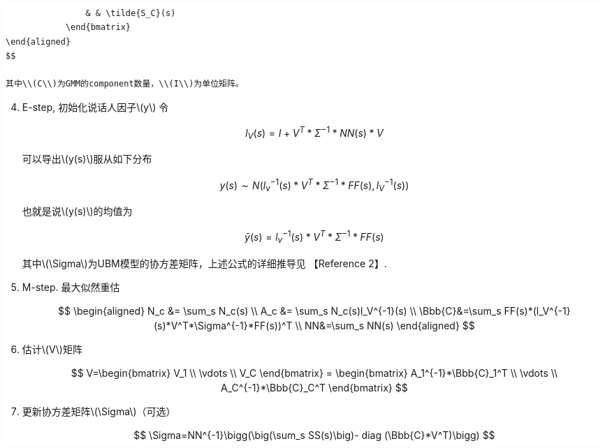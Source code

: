                     & & \tilde{S_C}(s)
                \end{bmatrix}
    \end{aligned}
    $$

    其中\\(C\\)为GMM的component数量，\\(I\\)为单位矩阵。
4. E-step, 初始化说话人因子\\(y\\)
    令

    $$
    l_V(s)=I+V^T*\Sigma^{-1}*NN(s)*V
    $$

    可以导出\\(y(s)\\)服从如下分布

    $$
    y(s) \sim N(l_v^{-1}(s)*V^T*\Sigma^{-1}*FF(s), l_V^{-1}(s))
    $$

    也就是说\\(y(s)\\)的均值为

    $$
    \bar y(s) = l_v^{-1}(s)*V^T*\Sigma^{-1}*FF(s)
    $$

    其中\\(\Sigma\\)为UBM模型的协方差矩阵，上述公式的详细推导见 【Reference 2】.

5. M-step. 最大似然重估

    $$
    \begin{aligned}
    N_c &= \sum_s N_c(s) \\
    A_c &= \sum_s N_c(s)l_V^{-1}(s) \\
    \Bbb{C}&=\sum_s FF(s)*(l_V^{-1}(s)*V^T*\Sigma^{-1}*FF(s))^T  \\
    NN&=\sum_s NN(s)
    \end{aligned}
    $$

6. 估计\\(V\\)矩阵

    $$
    V=\begin{bmatrix}
    V_1 \\
    \vdots \\
    V_C
    \end{bmatrix} = \begin{bmatrix}
    A_1^{-1}*\Bbb{C}_1^T \\
    \vdots \\
    A_C^{-1}*\Bbb{C}_C^T
    \end{bmatrix}
    $$


7. 更新协方差矩阵\\(\Sigma\\)（可选）

    $$
    \Sigma=NN^{-1}\bigg(\big(\sum_s SS(s)\big)- diag (\Bbb{C}*V^T)\bigg)
    $$
